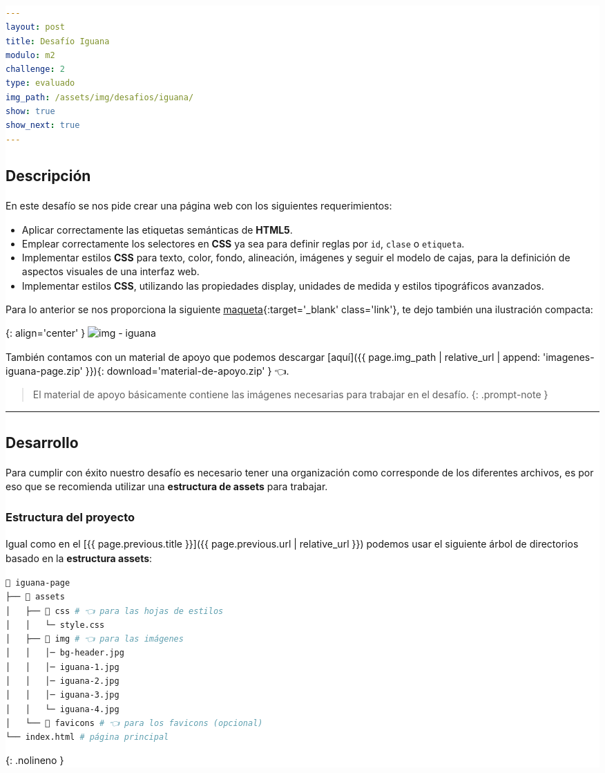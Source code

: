 ```yaml
---
layout: post
title: Desafío Iguana
modulo: m2
challenge: 2
type: evaluado
img_path: /assets/img/desafios/iguana/
show: true
show_next: true
---
```


## Descripción

En este desafío se nos pide crear una página web con los siguientes requerimientos:

- Aplicar correctamente las etiquetas semánticas de **HTML5**.
- Emplear correctamente los selectores en **CSS** ya sea para definir reglas por `id`, `clase` o `etiqueta`.
- Implementar estilos **CSS** para texto, color, fondo, alineación, imágenes y seguir el modelo de cajas, para la definición de aspectos visuales de una interfaz web.
- Implementar estilos **CSS**, utilizando las propiedades display, unidades de medida y estilos tipográficos avanzados.

Para lo anterior se nos proporciona la siguiente [maqueta](https://xd.adobe.com/spec/ae4025b8-0f4b-4775-4fd9-480cb31faa76-d871/){:target='_blank' class='link'}, te dejo también una ilustración compacta:

{: align='center' }
![img - iguana](https://enidev911.github.io/fullstackjsg33/src/public/images/png/iguana-page.png)

También contamos con un material de apoyo que podemos descargar [aquí]({{ page.img_path | relative_url | append: 'imagenes-iguana-page.zip' }}){: download='material-de-apoyo.zip' } :point_left:.

> El material de apoyo básicamente contiene las imágenes necesarias para trabajar en el desafío.
{: .prompt-note }

---

## Desarrollo

Para cumplir con éxito nuestro desafío es necesario tener una organización como corresponde de los diferentes archivos, es por eso que se recomienda utilizar una **estructura de assets** para trabajar.

### Estructura del proyecto

Igual como en el [{{ page.previous.title }}]({{ page.previous.url | relative_url }}) podemos usar el siguiente árbol de directorios basado en la **estructura assets**:

```bash
📂 iguana-page
├── 📂 assets
│   ├── 📂 css # 👈 para las hojas de estilos
│   │   └─ style.css
│   ├── 📂 img # 👈 para las imágenes
│   │   │─ bg-header.jpg
│   │   │─ iguana-1.jpg
│   │   │─ iguana-2.jpg
│   │   │─ iguana-3.jpg
│   │   └─ iguana-4.jpg
│   └── 📁 favicons # 👈 para los favicons (opcional)
└── index.html # página principal
```
{: .nolineno }
